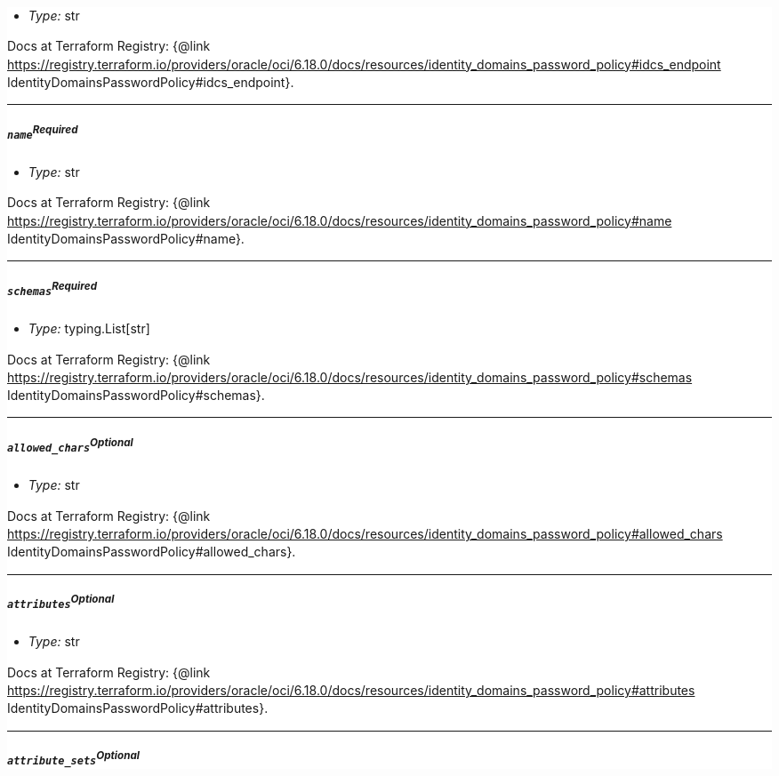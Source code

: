 - *Type:* str

Docs at Terraform Registry: {@link https://registry.terraform.io/providers/oracle/oci/6.18.0/docs/resources/identity_domains_password_policy#idcs_endpoint IdentityDomainsPasswordPolicy#idcs_endpoint}.

---

##### `name`<sup>Required</sup> <a name="name" id="rhizo-co-terraform-provider-oci.identityDomainsPasswordPolicy.IdentityDomainsPasswordPolicy.Initializer.parameter.name"></a>

- *Type:* str

Docs at Terraform Registry: {@link https://registry.terraform.io/providers/oracle/oci/6.18.0/docs/resources/identity_domains_password_policy#name IdentityDomainsPasswordPolicy#name}.

---

##### `schemas`<sup>Required</sup> <a name="schemas" id="rhizo-co-terraform-provider-oci.identityDomainsPasswordPolicy.IdentityDomainsPasswordPolicy.Initializer.parameter.schemas"></a>

- *Type:* typing.List[str]

Docs at Terraform Registry: {@link https://registry.terraform.io/providers/oracle/oci/6.18.0/docs/resources/identity_domains_password_policy#schemas IdentityDomainsPasswordPolicy#schemas}.

---

##### `allowed_chars`<sup>Optional</sup> <a name="allowed_chars" id="rhizo-co-terraform-provider-oci.identityDomainsPasswordPolicy.IdentityDomainsPasswordPolicy.Initializer.parameter.allowedChars"></a>

- *Type:* str

Docs at Terraform Registry: {@link https://registry.terraform.io/providers/oracle/oci/6.18.0/docs/resources/identity_domains_password_policy#allowed_chars IdentityDomainsPasswordPolicy#allowed_chars}.

---

##### `attributes`<sup>Optional</sup> <a name="attributes" id="rhizo-co-terraform-provider-oci.identityDomainsPasswordPolicy.IdentityDomainsPasswordPolicy.Initializer.parameter.attributes"></a>

- *Type:* str

Docs at Terraform Registry: {@link https://registry.terraform.io/providers/oracle/oci/6.18.0/docs/resources/identity_domains_password_policy#attributes IdentityDomainsPasswordPolicy#attributes}.

---

##### `attribute_sets`<sup>Optional</sup> <a name="attribute_sets" id="rhizo-co-terraform-provider-oci.identityDomainsPasswordPolicy.IdentityDomainsPasswordPolicy.Initializer.parameter.attributeSets"></a>

